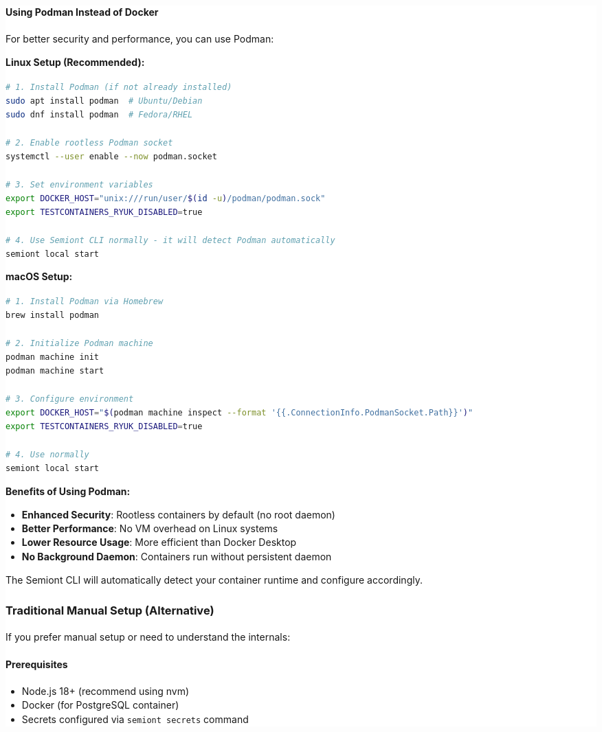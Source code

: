#### Using Podman Instead of Docker

For better security and performance, you can use Podman:

**Linux Setup (Recommended):**
```bash
# 1. Install Podman (if not already installed)
sudo apt install podman  # Ubuntu/Debian
sudo dnf install podman  # Fedora/RHEL

# 2. Enable rootless Podman socket
systemctl --user enable --now podman.socket

# 3. Set environment variables
export DOCKER_HOST="unix:///run/user/$(id -u)/podman/podman.sock"
export TESTCONTAINERS_RYUK_DISABLED=true

# 4. Use Semiont CLI normally - it will detect Podman automatically
semiont local start
```

**macOS Setup:**
```bash
# 1. Install Podman via Homebrew
brew install podman

# 2. Initialize Podman machine
podman machine init
podman machine start

# 3. Configure environment
export DOCKER_HOST="$(podman machine inspect --format '{{.ConnectionInfo.PodmanSocket.Path}}')"
export TESTCONTAINERS_RYUK_DISABLED=true

# 4. Use normally
semiont local start
```

**Benefits of Using Podman:**
- **Enhanced Security**: Rootless containers by default (no root daemon)
- **Better Performance**: No VM overhead on Linux systems
- **Lower Resource Usage**: More efficient than Docker Desktop
- **No Background Daemon**: Containers run without persistent daemon

The Semiont CLI will automatically detect your container runtime and configure accordingly.

### Traditional Manual Setup (Alternative)

If you prefer manual setup or need to understand the internals:

#### Prerequisites

- Node.js 18+ (recommend using nvm) 
- Docker (for PostgreSQL container)
- Secrets configured via `semiont secrets` command
